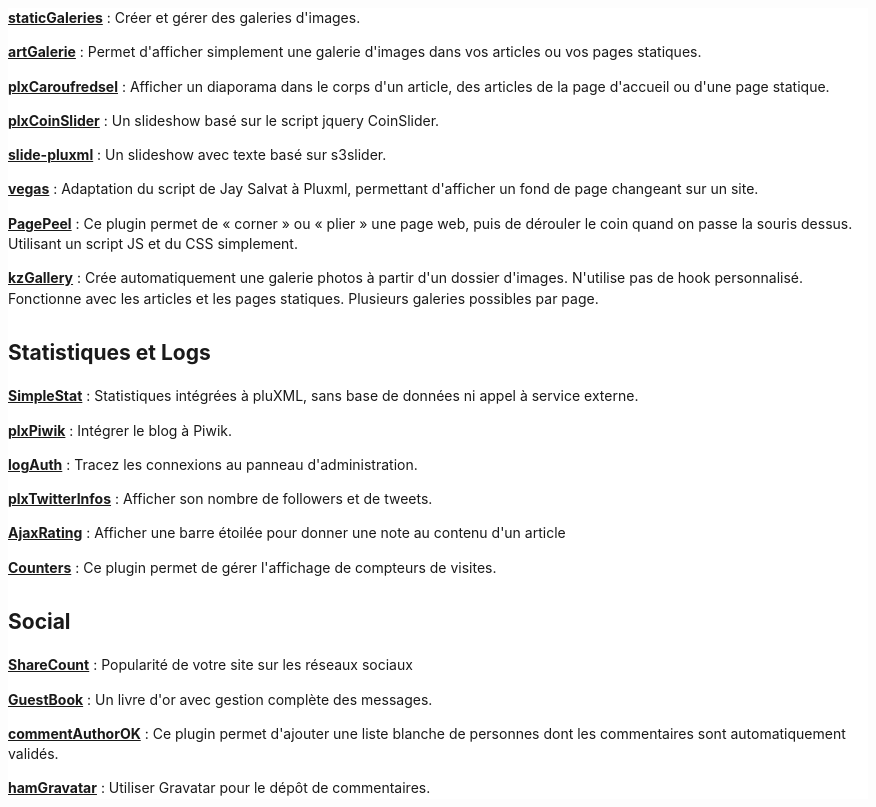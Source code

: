 [__staticGaleries__](http://forum.pluxml.org/viewtopic.php?id=3086)	: Créer et gérer des galeries d'images.

[__artGalerie__](http://forum.pluxml.org/viewtopic.php?id=2877) : Permet d'afficher simplement  une galerie d'images dans vos articles ou vos pages statiques.

[__plxCaroufredsel__](http://forum.pluxml.org/viewtopic.php?id=2942) :	Afficher un diaporama dans le corps d'un article, des articles de la page d'accueil ou d'une page statique.

[__plxCoinSlider__](http://forum.pluxml.org/viewtopic.php?id=2551) : Un slideshow basé sur le script jquery CoinSlider.

[__slide-pluxml__](http://forum.pluxml.org/viewtopic.php?id=3359) :	Un slideshow avec texte basé sur s3slider.

[__vegas__](https://github.com/jerrywham-pluxml5-2/vegas) : Adaptation du script de Jay Salvat à Pluxml, permettant d'afficher un fond de page changeant sur un site.					

[__PagePeel__](http://forum.pluxml.org/viewtopic.php?id=5575) : Ce plugin permet de « corner » ou « plier » une page web, puis de dérouler le coin quand on passe la souris dessus. Utilisant un script JS et du CSS simplement.

[__kzGallery__](http://forum.pluxml.org/viewtopic.php?id=6252) : Crée automatiquement une galerie photos à partir d'un dossier d'images. N'utilise pas de hook personnalisé. Fonctionne avec les articles et les pages statiques. Plusieurs galeries possibles par page.

## Statistiques et Logs															

[__SimpleStat__](http://blogaddict.fr/index.php?article12/simplestat-une-alternative-a-google-analytics-pour-pluxml) : Statistiques intégrées à pluXML, sans base de données ni appel à service externe.

[__plxPiwik__](http://forum.pluxml.org/viewtopic.php?id=2710) : Intégrer le blog à Piwik.

[__logAuth__](http://forum.pluxml.org/viewtopic.php?id=3497) : Tracez les connexions au panneau d'administration.

[__plxTwitterInfos__](http://forum.pluxml.org/viewtopic.php?id=2709) : Afficher son nombre de followers et de tweets.

[__AjaxRating__](http://forum.pluxml.org/viewtopic.php?id=3964) : Afficher une barre étoilée pour donner une note au contenu d'un article

[__Counters__](http://forum.pluxml.org/viewtopic.php?id=5587) : Ce plugin permet de gérer l'affichage de compteurs de visites.

## Social											

[__ShareCount__](http://nextum.fr/projets) : Popularité de votre site sur les réseaux sociaux

[__GuestBook__](http://forum.pluxml.org/viewtopic.php?pid=38985) : Un livre d'or avec gestion complète des messages.

[__commentAuthorOK__](http://forum.pluxml.org/viewtopic.php?pid=38960) : Ce plugin permet d'ajouter une liste blanche de personnes dont les commentaires sont automatiquement validés.

[__hamGravatar__](http://forum.pluxml.org/viewtopic.php?id=2937) : Utiliser Gravatar pour le dépôt de commentaires.
